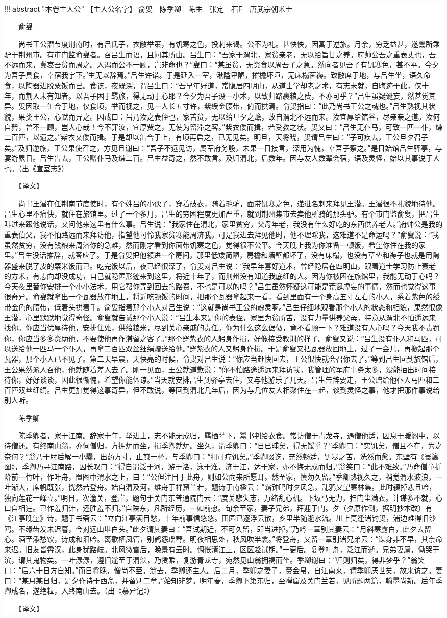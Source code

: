 !!! abstract "本卷主人公"
    【主人公名字】
俞叟　陈季卿　陈生　张定　石F　唐武宗朝术士

 

　　俞叟　　

 

　　尚书王公潜节度荆南时，有吕氏子，衣敝举策，有饥寒之色，投刺来谒。公不为礼。甚怏怏，因寓于逆旅。月余，穷乏益甚，遂鬻所乘驴于荆州市。有市门监俞叟者。召吕生而语，且问其所由。吕生曰：“吾家于渭北，家贫亲老，无以给旨甘之养。府帅公吾之重表丈也，吾不远而来，冀哀吾贫而周之。入谒而公不一顾，岂非命也？”叟曰：“某虽贫，无资食以周吾子之急。然向者见吾子有饥寒色，甚不平。今夕为吾子具食，幸宿我宇下。’生无以辞焉。”吕生许诺。于是延入一室，湫隘卑陋，摧檐坏垣，无床榻茵褥。致敝席于地，与吕生坐，语久命食，以陶器进脱粟饭而已。食讫，夜既深，谓吕生曰：“吾早年好道，常隐居四明山，从道士学却老之术，有志未就，自晦迹于此，仅十年，而荆人未有知者。以吾子困于羁旅，得无动于心耶？今夕为吾子设一小术，以致归路裹粮之费，不亦可乎？”吕生虽疑诞妄，然甚觉其异。叟因取一缶合于地，仅食顷，举而视之，见一人长五寸许，紫绶金腰带，俯而拱焉。俞叟指曰：“此乃尚书王公之魂也。”吕生熟视其状貌，果类王公，心默而异之。因戒曰：吕乃汝之表侄也，家苦贫，无以给旦夕之赡，故自渭北不远而来。汝宜厚给馆谷，尽亲亲之道。汝何自矜，曾不一顾，岂人心哉！今不罪汝，宜厚赀之，无使为留滞之客。”紫衣偻而揖，若受教之状。叟又曰：“吕生无仆马，可致一匹一仆，缣二百匹，以遗之。”紫衣又偻而揖。于是却以缶合于上，有顷再启之，已无见矣。明旦，天将晓，叟谓吕生曰：“子可疾去，王公旦夕召子矣。”及归逆旅，王公果使召之，方见且谢曰：“吾子不远见访，属军府务殷，未果一日接言，深用为愧，幸吾子察之。”是日始馆吕生驿亭，与宴游累日。吕生告去，王公赠仆马及缣二百。吕生益奇之，然不敢言。及归渭北，后数年。因与友人数辈会宿，语及灵怪，始以其事说于人也。（出《宣室志》）

 

　　【译文】

 

　　尚书王潜在任荆南节度使时，有个姓吕的小伙子，穿着破衣，骑着毛驴，面带饥寒之色，递进名刺来拜见王潜。王潜很不礼貌地待他。吕生心里不痛快，就住在旅馆里。过了一个多月，吕生的穷困程度更加严重，就到荆州集市去卖他所骑的那头驴。有个市门监俞叟，把吕生叫过来跟他说话，又问他来这里有什么事。吕生说：“我家住在渭北，家里贫穷，父母年老，我没有什么好吃的东西供养老人。”府帅公是我的重表伯父，我不怕路远而来拜访他，指望他可怜我家贫寒能周济我。可是我进去拜见他时，他不理睬我，这难道不是命运吗？”俞叟说：“我虽然贫穷，没有钱粮来周济你的急难，然而刚才看到你面带饥寒之色，觉得很不公平。今天晚上我为你准备一顿饭，希望你住在我的家里。”吕生没话推辞，就答应了。于是俞叟把他领进一个房间，那里低矮简陋，房檐和墙壁都坏了，没有床榻，也没有草垫和褥子也就是用陶器盛来脱了皮的粟米饭而已。吃完饭以后，夜已经很深了，俞叟对吕生说：“我早年喜好道术，曾经隐居在四明山，跟着道士学习防止衰老的方术，有志向却没成功，自己就隐匿形迹来到这里，将近十年了，而荆州没有知道我底细的人。因为你被困在旅馆里，我能无动于心吗？今天夜里替你安排一个小小法术，用它帮你弄到回去的路费，不也是可以的吗？”吕生虽然怀疑这可能是荒诞虚妄的事情，然而也觉得这事很奇异。俞叟就拿出一个瓦器放在地上，将近吃顿饭的时间，把那个瓦器拿起来一看，看到里面有一个身高五寸左右的小人，系着紫色的绶带金色的腰带，低着头拱着手。俞叟指着那个小人对吕生说：“这就是尚书王公的魂灵啊。”吕生仔细地观看那个小人的状态和相貌，果然很像王潜，心里默默地觉得奇怪。俞叟就告诫那个小人说：“吕生本来是你的表侄，家里为贫所苦，没有力量供养父母，特意从渭北不怕遥远来找你。你应当优厚待他，安排住处，供给粮米，尽到关心亲戚的责任。你为什么这么倨傲，竟不看顾一下？难道没有人心吗？今天我不责罚你，你应当多多资助他，不要使他再作滞留之客了。”那个穿紫衣的人躬身作揖，好像接受教训的样子。俞叟又说：“吕生没有仆人和马匹，可以送给他一匹马一个仆人，再拿二百匹双丝细绢赠送给他。”穿紫衣的人又躬身作揖。于是俞叟又把瓦器放回地上，过了一会儿，再掀起那个瓦器，那个小人已不见了。第二天早晨，天快亮的时候，俞叟对吕生说：“你应当赶快回去，王公很快就会召你去了。”等到吕生回到旅馆后，王公果然派人召他，他就随着差人去了。刚一见面，王公就道歉说：“你不怕路途遥远来拜访我，我管理的军府事务太多，没能抽出时间接待你，好好谈谈，因此很惭愧，希望你能体谅。”当天就安排吕生到驿亭去住，又与他游乐了几天。吕生告辞要走，王公赠给他仆人马匹和二百匹双丝细绢。吕生更加觉得这事奇异，但不敢说，等回到渭北几年后，因为与几位友人相聚住在一起，谈到灵怪之事，他才把那件事说给别人听。

 

　　陈季卿　　

 

　　陈季卿者，家于江南。辞家十年，举进士，志不能无成归，羁栖辇下，鬻书判给衣食。常访僧于青龙寺，遇僧他适，因息于暖阁中，以待僧还。有终南山翁，亦伺僧归，方拥炉而坐，揖季卿就炉。坐久，谓季卿曰：“日已晡矣，得无馁乎？”季卿曰：“实饥矣，僧且不在，为之奈何？”翁乃于肘后解一小囊，出药方寸，止煎一杯，与季卿曰：“粗可疗饥矣。”季卿啜讫，充然畅适，饥寒之苦，洗然而愈。东壁有《寰瀛图》，季卿乃寻江南路，因长叹曰：“得自谓泛于河，游于洛，泳于淮，济于江，达于家，亦不悔无成而归。”翁笑曰：“此不难致。”乃命僧童折阶前一竹叶，作叶舟，置图中渭水之上，曰：“公但注目于此舟，则如公向来所愿耳。然至家，慎勿久留。”季卿熟视久之，稍觉渭水波浪，一叶渐大，席帆既张，恍然若登舟。始自渭及河，维舟于禅窟兰若，题诗于南楹云：“霜钟鸣时夕风急，乱鸦又望寒林集。此时辍掉悲且吟，独向莲花一峰立。”明日，次潼关，登岸，题句于关门东普通院门云：“度关悲失志，万绪乱心机。下坂马无力，扫门尘满衣。计谋多不就，心口自相违。已作羞归计，还胜羞不归。”自陕东，凡所经历，一如前愿。旬余至家，妻子兄弟，拜迎于门。夕（夕原作侧，据明抄本改）有《江亭晚望》诗，题于书斋云：“立向江亭满目愁，十年前事信悠悠。田园已逐浮云散，乡里半随逝水流。川上莫逢诸钓叟，浦边难得旧沙鸥。不缘齿发未迟暮，今对远山堪白头。”此夕谓其妻曰：“吾试期近，不可久留，即当进掉。”乃吟一章别其妻云：“月斜寒露白，此夕去留心。酒至添愁饮，诗成和泪吟。离歌栖凤管，别鹤怨瑶琴。明夜相思处，秋风吹半衾。”将登舟，又留一章别诸兄弟云：“谋身非不早，其奈命来迟。旧友皆霄汉，此身犹路歧。北风微雪后，晚景有云时。惆怅清江上，区区趁试期。”一更后。复登叶舟，泛江而逝。兄弟妻属，恸哭于滨，谓其鬼物矣。一叶漾漾，遵旧途至于渭滨，乃赁乘，复游青龙寺，宛然见山翁拥褐而坐。季卿谢曰：“归则归矣，得非梦乎？”翁笑曰：“后六十日方自知。”而日将晚，僧尚不至。翁去，季卿还主人。后二月，季卿之妻子，赍金帛，自江南来，谓季卿厌世矣，故来访之。妻曰：“某月某日归，是夕作诗于西斋，并留别二章。”始知非梦。明年春，季卿下第东归，至禅窟及关门兰若，见所题两篇，翰墨尚新。后年季卿成名，遂绝粒，入终南山去。（出《慕异记》）

 

　　【译文】

 
